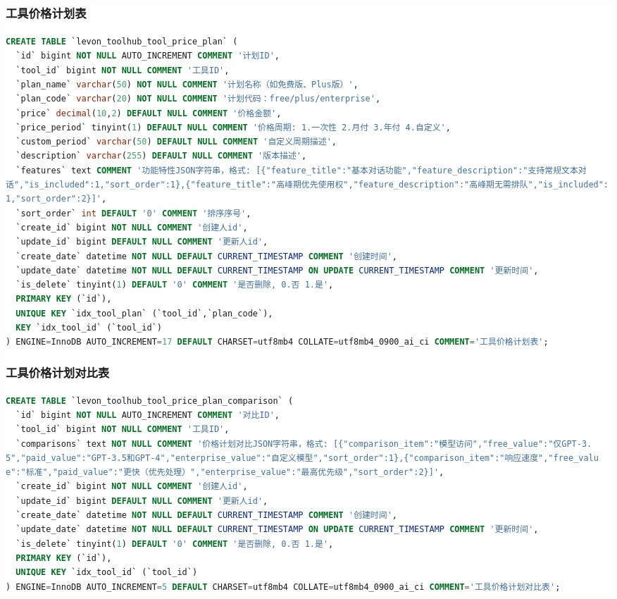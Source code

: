 ### 工具价格计划表

```sql
CREATE TABLE `levon_toolhub_tool_price_plan` (
  `id` bigint NOT NULL AUTO_INCREMENT COMMENT '计划ID',
  `tool_id` bigint NOT NULL COMMENT '工具ID',
  `plan_name` varchar(50) NOT NULL COMMENT '计划名称（如免费版、Plus版）',
  `plan_code` varchar(20) NOT NULL COMMENT '计划代码：free/plus/enterprise',
  `price` decimal(10,2) DEFAULT NULL COMMENT '价格金额',
  `price_period` tinyint(1) DEFAULT NULL COMMENT '价格周期: 1.一次性 2.月付 3.年付 4.自定义',
  `custom_period` varchar(50) DEFAULT NULL COMMENT '自定义周期描述',
  `description` varchar(255) DEFAULT NULL COMMENT '版本描述',
  `features` text COMMENT '功能特性JSON字符串，格式: [{"feature_title":"基本对话功能","feature_description":"支持常规文本对话","is_included":1,"sort_order":1},{"feature_title":"高峰期优先使用权","feature_description":"高峰期无需排队","is_included":1,"sort_order":2}]',
  `sort_order` int DEFAULT '0' COMMENT '排序序号',
  `create_id` bigint NOT NULL COMMENT '创建人id',
  `update_id` bigint DEFAULT NULL COMMENT '更新人id',
  `create_date` datetime NOT NULL DEFAULT CURRENT_TIMESTAMP COMMENT '创建时间',
  `update_date` datetime NOT NULL DEFAULT CURRENT_TIMESTAMP ON UPDATE CURRENT_TIMESTAMP COMMENT '更新时间',
  `is_delete` tinyint(1) DEFAULT '0' COMMENT '是否删除, 0.否 1.是',
  PRIMARY KEY (`id`),
  UNIQUE KEY `idx_tool_plan` (`tool_id`,`plan_code`),
  KEY `idx_tool_id` (`tool_id`)
) ENGINE=InnoDB AUTO_INCREMENT=17 DEFAULT CHARSET=utf8mb4 COLLATE=utf8mb4_0900_ai_ci COMMENT='工具价格计划表';
```

### 工具价格计划对比表

```sql
CREATE TABLE `levon_toolhub_tool_price_plan_comparison` (
  `id` bigint NOT NULL AUTO_INCREMENT COMMENT '对比ID',
  `tool_id` bigint NOT NULL COMMENT '工具ID',
  `comparisons` text NOT NULL COMMENT '价格计划对比JSON字符串，格式: [{"comparison_item":"模型访问","free_value":"仅GPT-3.5","paid_value":"GPT-3.5和GPT-4","enterprise_value":"自定义模型","sort_order":1},{"comparison_item":"响应速度","free_value":"标准","paid_value":"更快（优先处理）","enterprise_value":"最高优先级","sort_order":2}]',
  `create_id` bigint NOT NULL COMMENT '创建人id',
  `update_id` bigint DEFAULT NULL COMMENT '更新人id',
  `create_date` datetime NOT NULL DEFAULT CURRENT_TIMESTAMP COMMENT '创建时间',
  `update_date` datetime NOT NULL DEFAULT CURRENT_TIMESTAMP ON UPDATE CURRENT_TIMESTAMP COMMENT '更新时间',
  `is_delete` tinyint(1) DEFAULT '0' COMMENT '是否删除, 0.否 1.是',
  PRIMARY KEY (`id`),
  UNIQUE KEY `idx_tool_id` (`tool_id`)
) ENGINE=InnoDB AUTO_INCREMENT=5 DEFAULT CHARSET=utf8mb4 COLLATE=utf8mb4_0900_ai_ci COMMENT='工具价格计划对比表';
``` 